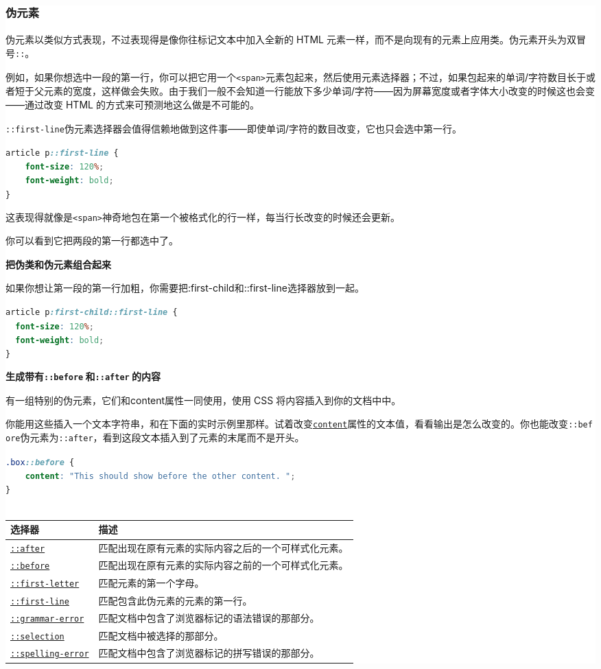 

### 伪元素

伪元素以类似方式表现，不过表现得是像你往标记文本中加入全新的 HTML 元素一样，而不是向现有的元素上应用类。伪元素开头为双冒号`::`。



例如，如果你想选中一段的第一行，你可以把它用一个`<span>`元素包起来，然后使用元素选择器；不过，如果包起来的单词/字符数目长于或者短于父元素的宽度，这样做会失败。由于我们一般不会知道一行能放下多少单词/字符——因为屏幕宽度或者字体大小改变的时候这也会变——通过改变 HTML 的方式来可预测地这么做是不可能的。



`::first-line`伪元素选择器会值得信赖地做到这件事——即使单词/字符的数目改变，它也只会选中第一行。

```css
article p::first-line {
    font-size: 120%;
    font-weight: bold;
}   
```

这表现得就像是`<span>`神奇地包在第一个被格式化的行一样，每当行长改变的时候还会更新。

你可以看到它把两段的第一行都选中了。



**把伪类和伪元素组合起来**

如果你想让第一段的第一行加粗，你需要把:first-child和::first-line选择器放到一起。

```css
article p:first-child::first-line {
  font-size: 120%;
  font-weight: bold;
}
```



**生成带有`::before` 和`::after` 的内容**

有一组特别的伪元素，它们和content属性一同使用，使用 CSS 将内容插入到你的文档中中。



你能用这些插入一个文本字符串，和在下面的实时示例里那样。试着改变[`content`](https://developer.mozilla.org/zh-CN/docs/Web/CSS/content)属性的文本值，看看输出是怎么改变的。你也能改变`::before`伪元素为`::after`，看到这段文本插入到了元素的末尾而不是开头。

```css
.box::before {
    content: "This should show before the other content. ";
}   
    
```

| 选择器                                                       | 描述                                                 |
| :----------------------------------------------------------- | :--------------------------------------------------- |
| [`::after`](https://developer.mozilla.org/zh-CN/docs/Web/CSS/::after) | 匹配出现在原有元素的实际内容之后的一个可样式化元素。 |
| [`::before`](https://developer.mozilla.org/zh-CN/docs/Web/CSS/::before) | 匹配出现在原有元素的实际内容之前的一个可样式化元素。 |
| [`::first-letter`](https://developer.mozilla.org/zh-CN/docs/Web/CSS/::first-letter) | 匹配元素的第一个字母。                               |
| [`::first-line`](https://developer.mozilla.org/zh-CN/docs/Web/CSS/::first-line) | 匹配包含此伪元素的元素的第一行。                     |
| [`::grammar-error`](https://developer.mozilla.org/zh-CN/docs/Web/CSS/::grammar-error) | 匹配文档中包含了浏览器标记的语法错误的那部分。       |
| [`::selection`](https://developer.mozilla.org/zh-CN/docs/Web/CSS/::selection) | 匹配文档中被选择的那部分。                           |
| [`::spelling-error`](https://developer.mozilla.org/zh-CN/docs/Web/CSS/::spelling-error) | 匹配文档中包含了浏览器标记的拼写错误的那部分。       |

